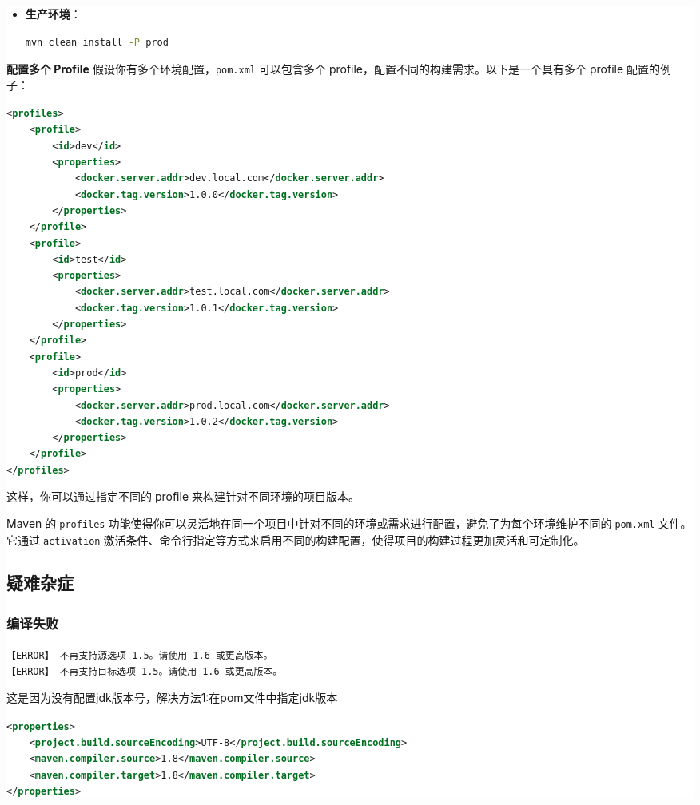 - **生产环境**：
  ```bash
  mvn clean install -P prod
  ```

**配置多个 Profile**
假设你有多个环境配置，`pom.xml` 可以包含多个 profile，配置不同的构建需求。以下是一个具有多个 profile 配置的例子：

```xml
<profiles>
    <profile>
        <id>dev</id>
        <properties>
            <docker.server.addr>dev.local.com</docker.server.addr>
            <docker.tag.version>1.0.0</docker.tag.version>
        </properties>
    </profile>
    <profile>
        <id>test</id>
        <properties>
            <docker.server.addr>test.local.com</docker.server.addr>
            <docker.tag.version>1.0.1</docker.tag.version>
        </properties>
    </profile>
    <profile>
        <id>prod</id>
        <properties>
            <docker.server.addr>prod.local.com</docker.server.addr>
            <docker.tag.version>1.0.2</docker.tag.version>
        </properties>
    </profile>
</profiles>
```

这样，你可以通过指定不同的 profile 来构建针对不同环境的项目版本。

Maven 的 `profiles` 功能使得你可以灵活地在同一个项目中针对不同的环境或需求进行配置，避免了为每个环境维护不同的 `pom.xml` 文件。它通过 `activation` 激活条件、命令行指定等方式来启用不同的构建配置，使得项目的构建过程更加灵活和可定制化。

## 疑难杂症

### 编译失败

```text
【ERROR】 不再支持源选项 1.5。请使用 1.6 或更高版本。
【ERROR】 不再支持目标选项 1.5。请使用 1.6 或更高版本。
```

这是因为没有配置jdk版本号，解决方法1:在pom文件中指定jdk版本

```xml
<properties> 
    <project.build.sourceEncoding>UTF-8</project.build.sourceEncoding>
    <maven.compiler.source>1.8</maven.compiler.source>
    <maven.compiler.target>1.8</maven.compiler.target>
</properties>
```

